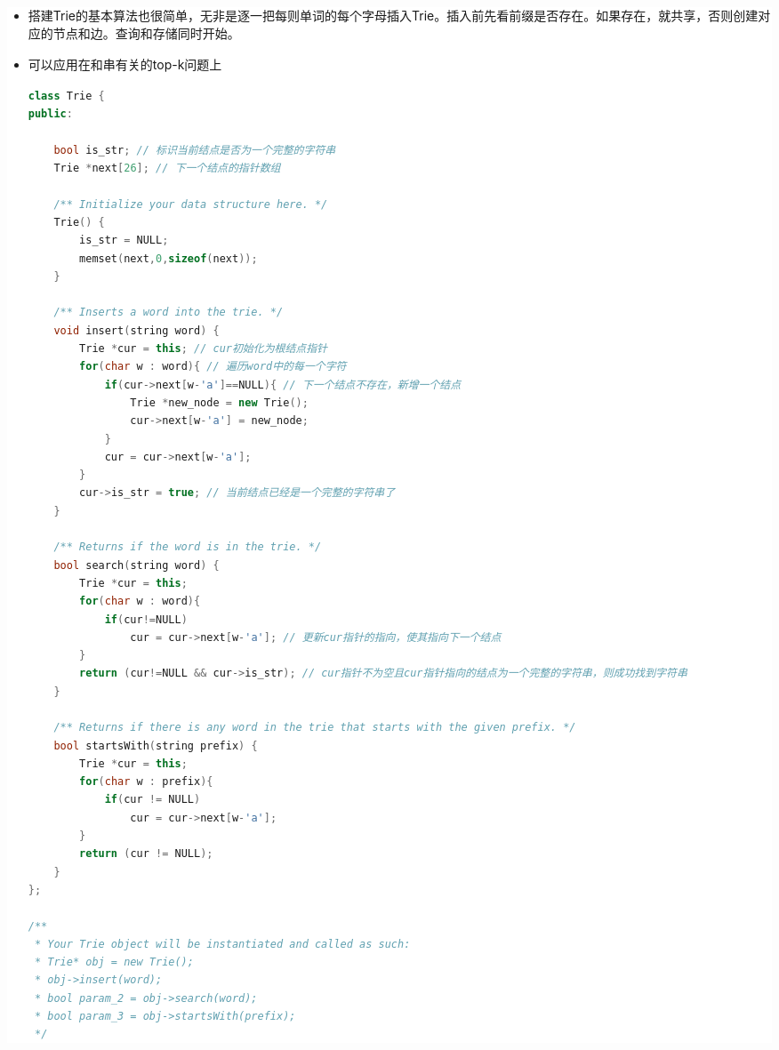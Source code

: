 - 搭建Trie的基本算法也很简单，无非是逐一把每则单词的每个字母插入Trie。插入前先看前缀是否存在。如果存在，就共享，否则创建对应的节点和边。查询和存储同时开始。

- 可以应用在和串有关的top-k问题上

  ```c++
  class Trie {
  public:
      
      bool is_str; // 标识当前结点是否为一个完整的字符串
      Trie *next[26]; // 下一个结点的指针数组
      
      /** Initialize your data structure here. */
      Trie() {
          is_str = NULL;
          memset(next,0,sizeof(next));
      }
      
      /** Inserts a word into the trie. */
      void insert(string word) {
          Trie *cur = this; // cur初始化为根结点指针
          for(char w : word){ // 遍历word中的每一个字符
              if(cur->next[w-'a']==NULL){ // 下一个结点不存在，新增一个结点
                  Trie *new_node = new Trie();
                  cur->next[w-'a'] = new_node;
              }
              cur = cur->next[w-'a'];
          }
          cur->is_str = true; // 当前结点已经是一个完整的字符串了
      }
      
      /** Returns if the word is in the trie. */
      bool search(string word) {
          Trie *cur = this;
          for(char w : word){
              if(cur!=NULL)
                  cur = cur->next[w-'a']; // 更新cur指针的指向，使其指向下一个结点
          }
          return (cur!=NULL && cur->is_str); // cur指针不为空且cur指针指向的结点为一个完整的字符串，则成功找到字符串
      }
      
      /** Returns if there is any word in the trie that starts with the given prefix. */
      bool startsWith(string prefix) {
          Trie *cur = this;
          for(char w : prefix){
              if(cur != NULL)
                  cur = cur->next[w-'a'];
          }
          return (cur != NULL);
      }
  };
  
  /**
   * Your Trie object will be instantiated and called as such:
   * Trie* obj = new Trie();
   * obj->insert(word);
   * bool param_2 = obj->search(word);
   * bool param_3 = obj->startsWith(prefix);
   */
  ```
